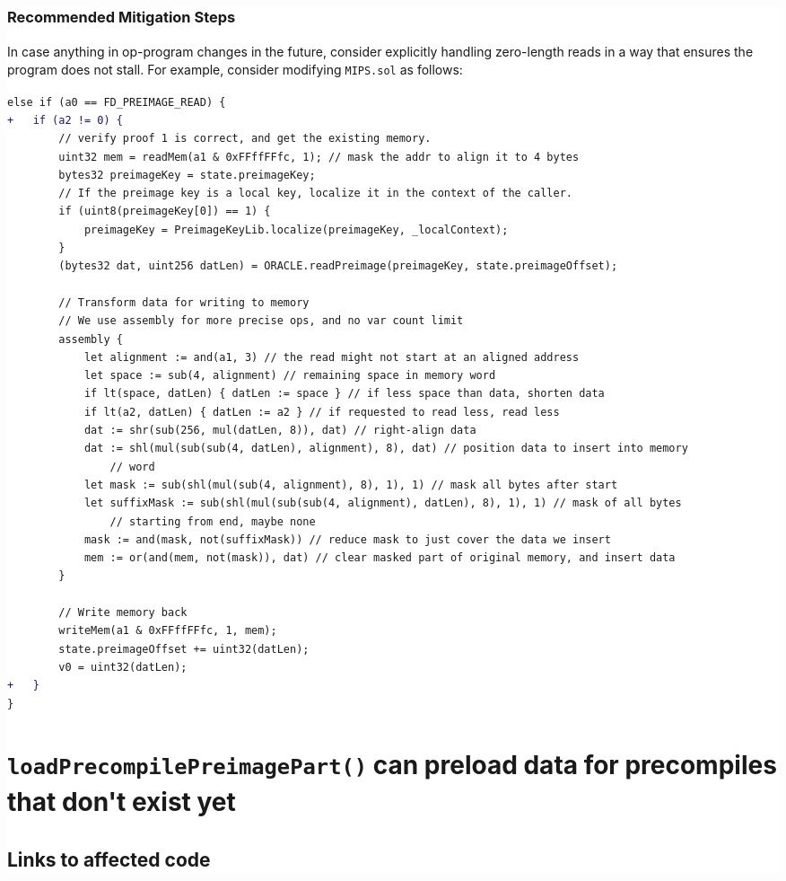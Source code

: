 

### Recommended Mitigation Steps

In case anything in op-program changes in the future, consider explicitly handling zero-length reads in a way that ensures the program does not stall. For example, consider modifying `MIPS.sol` as follows:

```diff
else if (a0 == FD_PREIMAGE_READ) {
+   if (a2 != 0) {
        // verify proof 1 is correct, and get the existing memory.
        uint32 mem = readMem(a1 & 0xFFffFFfc, 1); // mask the addr to align it to 4 bytes
        bytes32 preimageKey = state.preimageKey;
        // If the preimage key is a local key, localize it in the context of the caller.
        if (uint8(preimageKey[0]) == 1) {
            preimageKey = PreimageKeyLib.localize(preimageKey, _localContext);
        }
        (bytes32 dat, uint256 datLen) = ORACLE.readPreimage(preimageKey, state.preimageOffset);

        // Transform data for writing to memory
        // We use assembly for more precise ops, and no var count limit
        assembly {
            let alignment := and(a1, 3) // the read might not start at an aligned address
            let space := sub(4, alignment) // remaining space in memory word
            if lt(space, datLen) { datLen := space } // if less space than data, shorten data
            if lt(a2, datLen) { datLen := a2 } // if requested to read less, read less
            dat := shr(sub(256, mul(datLen, 8)), dat) // right-align data
            dat := shl(mul(sub(sub(4, datLen), alignment), 8), dat) // position data to insert into memory
                // word
            let mask := sub(shl(mul(sub(4, alignment), 8), 1), 1) // mask all bytes after start
            let suffixMask := sub(shl(mul(sub(sub(4, alignment), datLen), 8), 1), 1) // mask of all bytes
                // starting from end, maybe none
            mask := and(mask, not(suffixMask)) // reduce mask to just cover the data we insert
            mem := or(and(mem, not(mask)), dat) // clear masked part of original memory, and insert data
        }

        // Write memory back
        writeMem(a1 & 0xFFffFFfc, 1, mem);
        state.preimageOffset += uint32(datLen);
        v0 = uint32(datLen);
+   }
}
```

# `loadPrecompilePreimagePart()` can preload data for precompiles that don't exist yet

## Links to affected code
